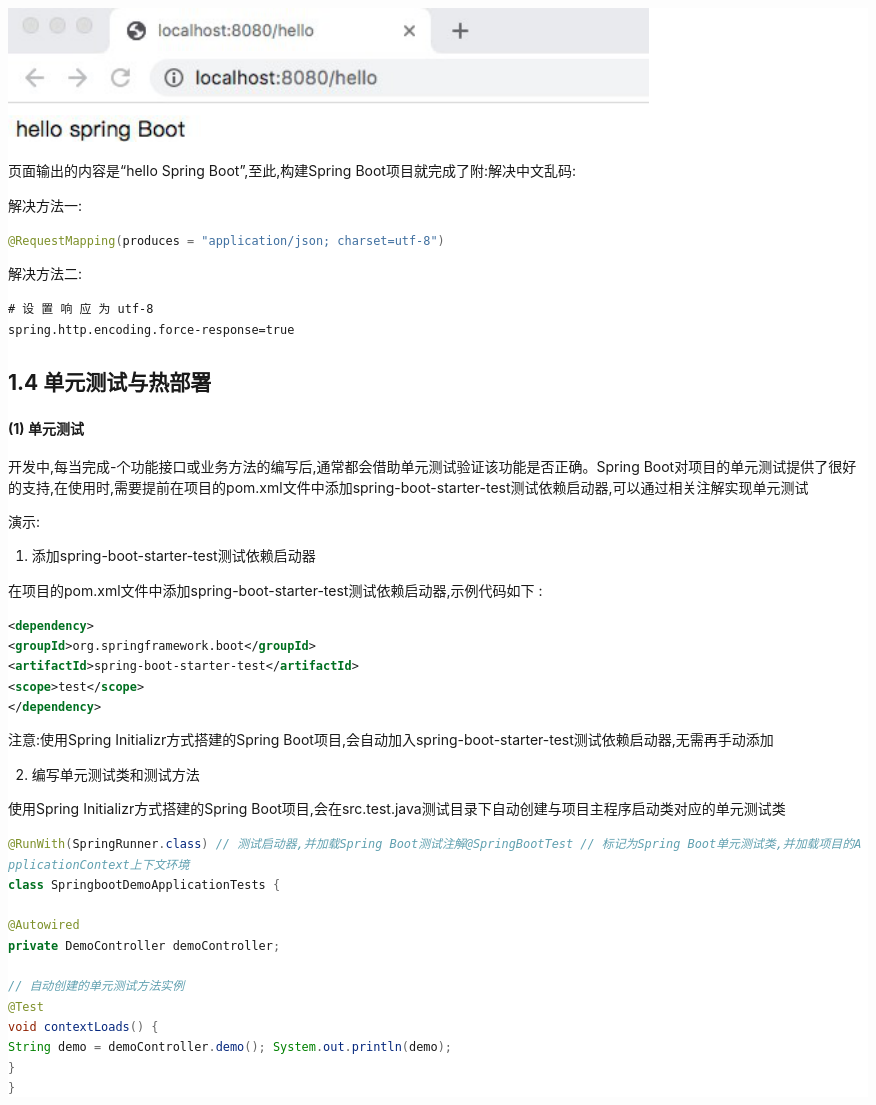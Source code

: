 ![img](SpringBoot.assets/wps9-1609397455647.png)

页面输出的内容是“hello Spring Boot”,至此,构建Spring Boot项目就完成了附:解决中文乱码:

解决方法一:

```java
@RequestMapping(produces = "application/json; charset=utf-8")
```

解决方法二:

```
# 设 置 响 应 为 utf-8 
spring.http.encoding.force-response=true
```

## 1.4 单元测试与热部署

#### (1) 单元测试

开发中,每当完成-个功能接口或业务方法的编写后,通常都会借助单元测试验证该功能是否正确。Spring Boot对项目的单元测试提供了很好的支持,在使用时,需要提前在项目的pom.xml文件中添加spring-boot-starter-test测试依赖启动器,可以通过相关注解实现单元测试

演示:

1. 添加spring-boot-starter-test测试依赖启动器

在项目的pom.xml文件中添加spring-boot-starter-test测试依赖启动器,示例代码如下 :

```xml
<dependency>
<groupId>org.springframework.boot</groupId>
<artifactId>spring-boot-starter-test</artifactId>
<scope>test</scope>
</dependency>
```

注意:使用Spring Initializr方式搭建的Spring Boot项目,会自动加入spring-boot-starter-test测试依赖启动器,无需再手动添加

2. 编写单元测试类和测试方法

使用Spring Initializr方式搭建的Spring Boot项目,会在src.test.java测试目录下自动创建与项目主程序启动类对应的单元测试类

```java
@RunWith(SpringRunner.class) // 测试启动器,并加载Spring Boot测试注解@SpringBootTest	// 标记为Spring Boot单元测试类,并加载项目的ApplicationContext上下文环境
class SpringbootDemoApplicationTests {

@Autowired
private DemoController demoController;

// 自动创建的单元测试方法实例
@Test
void contextLoads() {
String demo = demoController.demo(); System.out.println(demo);
}
}
```
